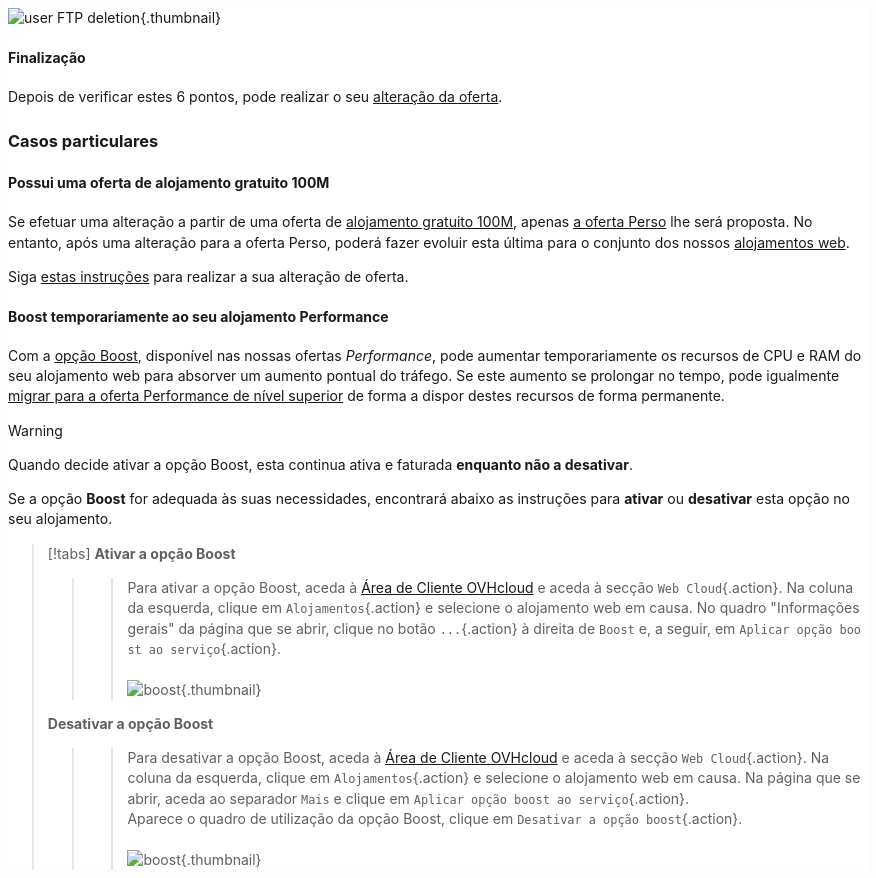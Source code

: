 ![user FTP deletion](images/userFTP.png){.thumbnail} 

#### Finalização

Depois de verificar estes 6 pontos, pode realizar o seu [alteração da oferta](#modify).

### Casos particulares

#### Possui uma oferta de alojamento gratuito 100M <a name="100m"></a>

Se efetuar uma alteração a partir de uma oferta de [alojamento gratuito 100M](pages/web_cloud/web_hosting/activate_start10m), apenas [a oferta Perso](https://www.ovhcloud.com/pt/web-hosting/personal-offer/) lhe será proposta. No entanto, após uma alteração para a oferta Perso, poderá fazer evoluir esta última para o conjunto dos nossos [alojamentos web](https://www.ovhcloud.com/pt/web-hosting/).

Siga [estas instruções](#modify) para realizar a sua alteração de oferta.

#### Boost temporariamente ao seu alojamento Performance <a name="boost"></a>

Com a [opção Boost](https://www.ovhcloud.com/pt/web-hosting/options/boost/), disponível nas nossas ofertas *Performance*, pode aumentar temporariamente os recursos de CPU e RAM do seu alojamento web para absorver um aumento pontual do tráfego. Se este aumento se prolongar no tempo, pode igualmente [migrar para a oferta Performance de nível superior](#modify) de forma a dispor destes recursos de forma permanente.

> [!warning]
>
> Quando decide ativar a opção Boost, esta continua ativa e faturada **enquanto não a desativar**.

Se a opção **Boost** for adequada às suas necessidades, encontrará abaixo as instruções para **ativar** ou **desativar** esta opção no seu alojamento.

> [!tabs]
> **Ativar a opção Boost**
>>>
>>> Para ativar a opção Boost, aceda à [Área de Cliente OVHcloud](https://www.ovh.com/auth/?action=gotomanager&from=https://www.ovh.pt/&ovhSubsidiary=pt) e aceda à secção `Web Cloud`{.action}. Na coluna da esquerda, clique em `Alojamentos`{.action} e selecione o alojamento web em causa. No quadro "Informações gerais" da página que se abrir, clique no botão `...`{.action} à direita de `Boost` e, a seguir, em `Aplicar opção boost ao serviço`{.action}.<br><br>
>>![boost](images/enable_boost.png){.thumbnail}<br>
>>>
> **Desativar a opção Boost**
>>>
>>> Para desativar a opção Boost, aceda à [Área de Cliente OVHcloud](https://www.ovh.com/auth/?action=gotomanager&from=https://www.ovh.pt/&ovhSubsidiary=pt) e aceda à secção `Web Cloud`{.action}. Na coluna da esquerda, clique em `Alojamentos`{.action} e selecione o alojamento web em causa. Na página que se abrir, aceda ao separador `Mais` e clique em `Aplicar opção boost ao serviço`{.action}.<br>
>>> Aparece o quadro de utilização da opção Boost, clique em `Desativar a opção boost`{.action}.<br><br>
>>![boost](images/disable_boost.png){.thumbnail}<br>

